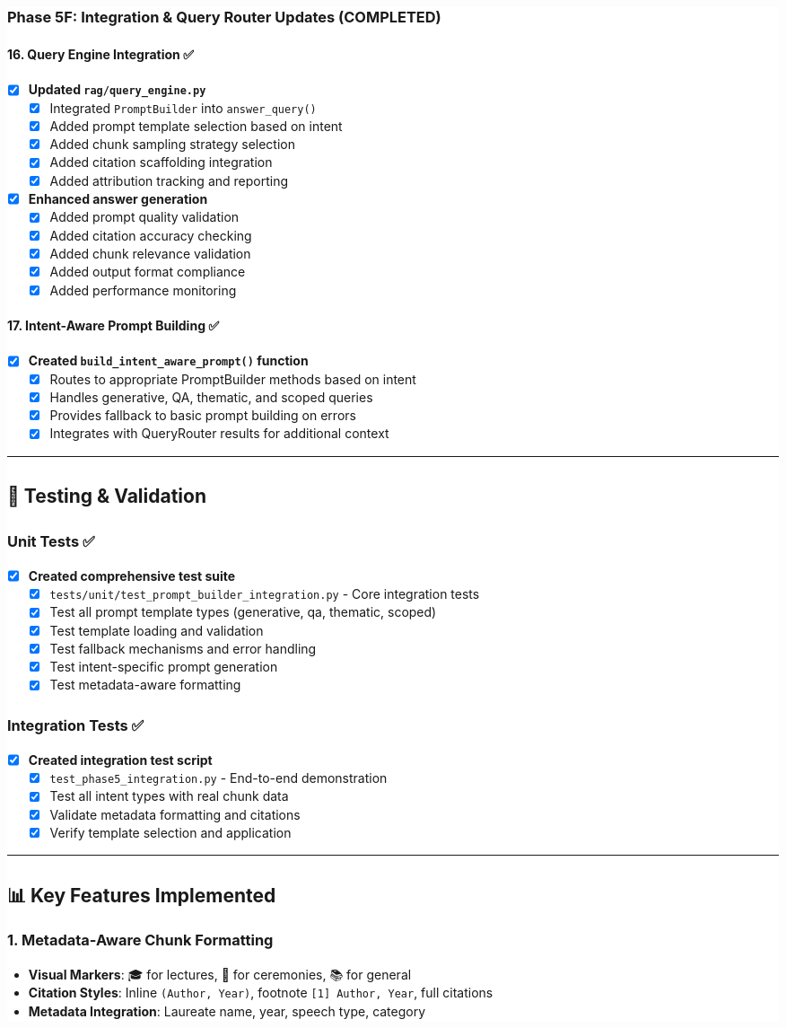 ### **Phase 5F: Integration & Query Router Updates (COMPLETED)**

#### **16. Query Engine Integration** ✅
- [x] **Updated `rag/query_engine.py`**
  - [x] Integrated `PromptBuilder` into `answer_query()`
  - [x] Added prompt template selection based on intent
  - [x] Added chunk sampling strategy selection
  - [x] Added citation scaffolding integration
  - [x] Added attribution tracking and reporting

- [x] **Enhanced answer generation**
  - [x] Added prompt quality validation
  - [x] Added citation accuracy checking
  - [x] Added chunk relevance validation
  - [x] Added output format compliance
  - [x] Added performance monitoring

#### **17. Intent-Aware Prompt Building** ✅
- [x] **Created `build_intent_aware_prompt()` function**
  - [x] Routes to appropriate PromptBuilder methods based on intent
  - [x] Handles generative, QA, thematic, and scoped queries
  - [x] Provides fallback to basic prompt building on errors
  - [x] Integrates with QueryRouter results for additional context

---

## 🧪 **Testing & Validation**

### **Unit Tests** ✅
- [x] **Created comprehensive test suite**
  - [x] `tests/unit/test_prompt_builder_integration.py` - Core integration tests
  - [x] Test all prompt template types (generative, qa, thematic, scoped)
  - [x] Test template loading and validation
  - [x] Test fallback mechanisms and error handling
  - [x] Test intent-specific prompt generation
  - [x] Test metadata-aware formatting

### **Integration Tests** ✅
- [x] **Created integration test script**
  - [x] `test_phase5_integration.py` - End-to-end demonstration
  - [x] Test all intent types with real chunk data
  - [x] Validate metadata formatting and citations
  - [x] Verify template selection and application

---

## 📊 **Key Features Implemented**

### **1. Metadata-Aware Chunk Formatting**
- **Visual Markers**: 🎓 for lectures, 🏅 for ceremonies, 📚 for general
- **Citation Styles**: Inline `(Author, Year)`, footnote `[1] Author, Year`, full citations
- **Metadata Integration**: Laureate name, year, speech type, category
